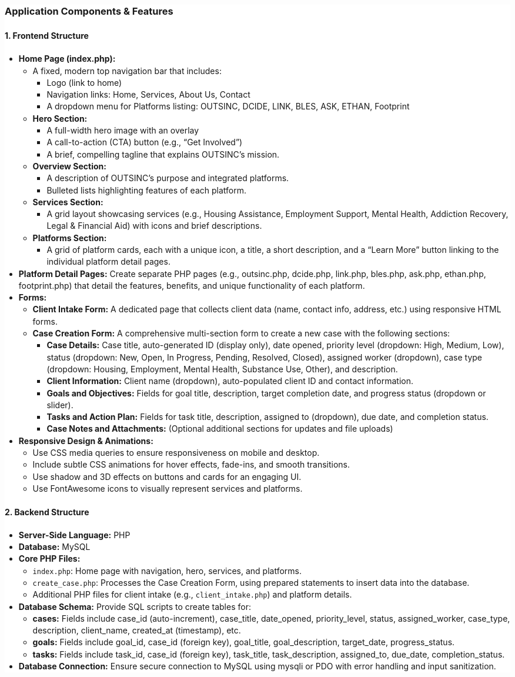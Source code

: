 ### **Application Components & Features**

#### 1. **Frontend Structure**
- **Home Page (index.php):**
  - A fixed, modern top navigation bar that includes:
    - Logo (link to home)
    - Navigation links: Home, Services, About Us, Contact
    - A dropdown menu for Platforms listing: OUTSINC, DCIDE, LINK, BLES, ASK, ETHAN, Footprint
  - **Hero Section:** 
    - A full-width hero image with an overlay
    - A call-to-action (CTA) button (e.g., “Get Involved”)
    - A brief, compelling tagline that explains OUTSINC’s mission.
  - **Overview Section:** 
    - A description of OUTSINC’s purpose and integrated platforms.
    - Bulleted lists highlighting features of each platform.
  - **Services Section:**
    - A grid layout showcasing services (e.g., Housing Assistance, Employment Support, Mental Health, Addiction Recovery, Legal & Financial Aid) with icons and brief descriptions.
  - **Platforms Section:**
    - A grid of platform cards, each with a unique icon, a title, a short description, and a “Learn More” button linking to the individual platform detail pages.
- **Platform Detail Pages:** Create separate PHP pages (e.g., outsinc.php, dcide.php, link.php, bles.php, ask.php, ethan.php, footprint.php) that detail the features, benefits, and unique functionality of each platform.
- **Forms:**
  - **Client Intake Form:** A dedicated page that collects client data (name, contact info, address, etc.) using responsive HTML forms.
  - **Case Creation Form:** A comprehensive multi-section form to create a new case with the following sections:
    - **Case Details:** Case title, auto-generated ID (display only), date opened, priority level (dropdown: High, Medium, Low), status (dropdown: New, Open, In Progress, Pending, Resolved, Closed), assigned worker (dropdown), case type (dropdown: Housing, Employment, Mental Health, Substance Use, Other), and description.
    - **Client Information:** Client name (dropdown), auto-populated client ID and contact information.
    - **Goals and Objectives:** Fields for goal title, description, target completion date, and progress status (dropdown or slider).
    - **Tasks and Action Plan:** Fields for task title, description, assigned to (dropdown), due date, and completion status.
    - **Case Notes and Attachments:** (Optional additional sections for updates and file uploads)
- **Responsive Design & Animations:**
  - Use CSS media queries to ensure responsiveness on mobile and desktop.
  - Include subtle CSS animations for hover effects, fade-ins, and smooth transitions.
  - Use shadow and 3D effects on buttons and cards for an engaging UI.
  - Use FontAwesome icons to visually represent services and platforms.

#### 2. **Backend Structure**
- **Server-Side Language:** PHP
- **Database:** MySQL
- **Core PHP Files:**
  - `index.php`: Home page with navigation, hero, services, and platforms.
  - `create_case.php`: Processes the Case Creation Form, using prepared statements to insert data into the database.
  - Additional PHP files for client intake (e.g., `client_intake.php`) and platform details.
- **Database Schema:** Provide SQL scripts to create tables for:
  - **cases:** Fields include case_id (auto-increment), case_title, date_opened, priority_level, status, assigned_worker, case_type, description, client_name, created_at (timestamp), etc.
  - **goals:** Fields include goal_id, case_id (foreign key), goal_title, goal_description, target_date, progress_status.
  - **tasks:** Fields include task_id, case_id (foreign key), task_title, task_description, assigned_to, due_date, completion_status.
- **Database Connection:** Ensure secure connection to MySQL using mysqli or PDO with error handling and input sanitization.
